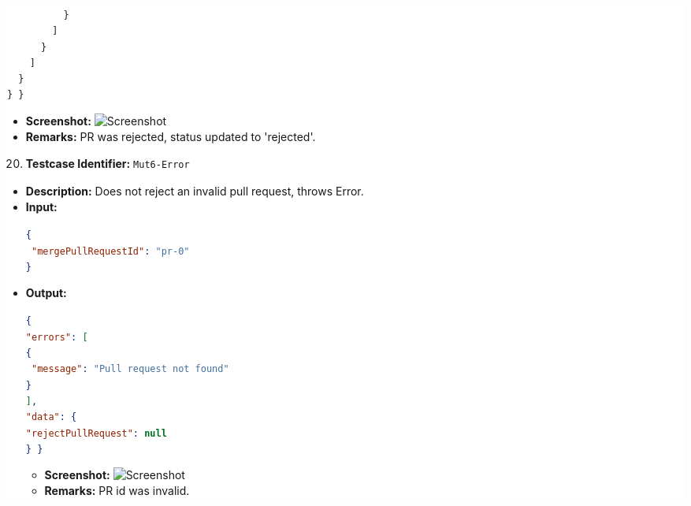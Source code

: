   ```
            }
          ]
        }
      ]
    }
  } }
  ```
   - **Screenshot:** ![Screenshot](https://github.com/17-625-API-Design-F23/final-team-project-team-mutators/blob/component2-graphql/src/main/component_2/screenshots/m6h.png)
   - **Remarks:** PR was rejected, status updated to 'rejected'.


20. **Testcase Identifier:** `Mut6-Error`
   - **Description:** Does not reject an invalid pull request, throws Error.
   - **Input:** 
     ```json
     {
      "mergePullRequestId": "pr-0"
     }
     ```
- **Output:** 
     ```json
     {
  "errors": [
    {
      "message": "Pull request not found"
    }
  ],
  "data": {
    "rejectPullRequest": null
  } }
   
  ```
   - **Screenshot:** ![Screenshot](https://github.com/17-625-API-Design-F23/final-team-project-team-mutators/blob/component2-graphql/src/main/component_2/screenshots/m6e.png)
   - **Remarks:** PR id was invalid.
   
